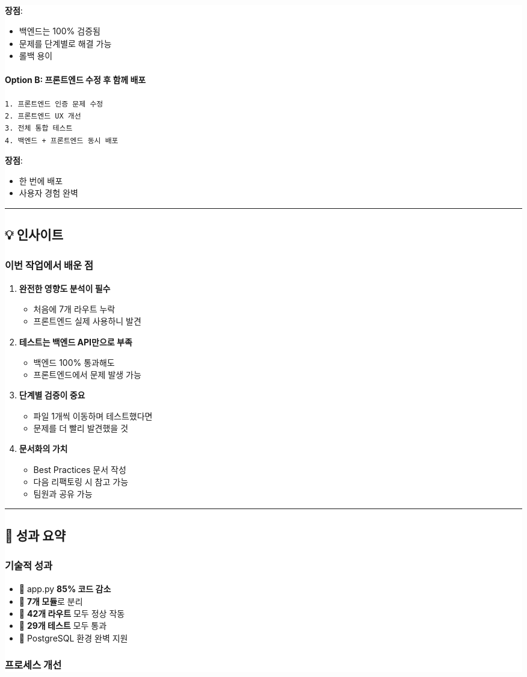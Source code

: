 **장점**:
- 백엔드는 100% 검증됨
- 문제를 단계별로 해결 가능
- 롤백 용이

#### **Option B: 프론트엔드 수정 후 함께 배포**

```
1. 프론트엔드 인증 문제 수정
2. 프론트엔드 UX 개선
3. 전체 통합 테스트
4. 백엔드 + 프론트엔드 동시 배포
```

**장점**:
- 한 번에 배포
- 사용자 경험 완벽

---

## 💡 인사이트

### **이번 작업에서 배운 점**

1. **완전한 영향도 분석이 필수**
   - 처음에 7개 라우트 누락
   - 프론트엔드 실제 사용하니 발견

2. **테스트는 백엔드 API만으로 부족**
   - 백엔드 100% 통과해도
   - 프론트엔드에서 문제 발생 가능

3. **단계별 검증이 중요**
   - 파일 1개씩 이동하며 테스트했다면
   - 문제를 더 빨리 발견했을 것

4. **문서화의 가치**
   - Best Practices 문서 작성
   - 다음 리팩토링 시 참고 가능
   - 팀원과 공유 가능

---

## 🎊 성과 요약

### **기술적 성과**

- 🎉 app.py **85% 코드 감소**
- 🎉 **7개 모듈**로 분리
- 🎉 **42개 라우트** 모두 정상 작동
- 🎉 **29개 테스트** 모두 통과
- 🎉 PostgreSQL 환경 완벽 지원

### **프로세스 개선**
